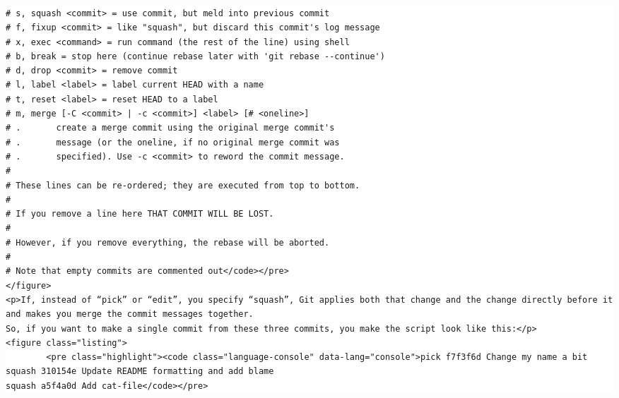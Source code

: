     # s, squash <commit> = use commit, but meld into previous commit
    # f, fixup <commit> = like "squash", but discard this commit's log message
    # x, exec <command> = run command (the rest of the line) using shell
    # b, break = stop here (continue rebase later with 'git rebase --continue')
    # d, drop <commit> = remove commit
    # l, label <label> = label current HEAD with a name
    # t, reset <label> = reset HEAD to a label
    # m, merge [-C <commit> | -c <commit>] <label> [# <oneline>]
    # .       create a merge commit using the original merge commit's
    # .       message (or the oneline, if no original merge commit was
    # .       specified). Use -c <commit> to reword the commit message.
    #
    # These lines can be re-ordered; they are executed from top to bottom.
    #
    # If you remove a line here THAT COMMIT WILL BE LOST.
    #
    # However, if you remove everything, the rebase will be aborted.
    #
    # Note that empty commits are commented out</code></pre>
    </figure>
    <p>If, instead of “pick” or “edit”, you specify “squash”, Git applies both that change and the change directly before it and makes you merge the commit messages together.
    So, if you want to make a single commit from these three commits, you make the script look like this:</p>
    <figure class="listing">
            <pre class="highlight"><code class="language-console" data-lang="console">pick f7f3f6d Change my name a bit
    squash 310154e Update README formatting and add blame
    squash a5f4a0d Add cat-file</code></pre>